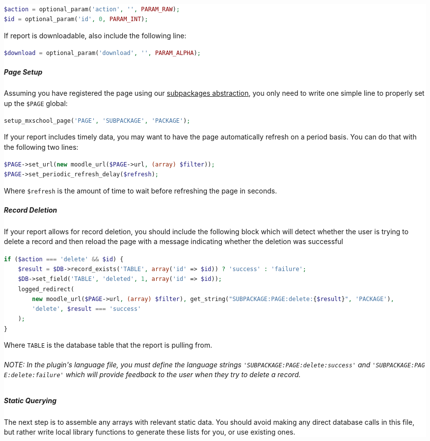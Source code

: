 ```PHP
$action = optional_param('action', '', PARAM_RAW);
$id = optional_param('id', 0, PARAM_INT);
```

If report is downloadable, also include the following line:

```PHP
$download = optional_param('download', '', PARAM_ALPHA);
```

##### Page Setup

Assuming you have registered the page using our [subpackages abstraction](/docs/PLUGIN_STRUCTURE.md#initializing-the-subpackages-table), you only need to write one simple line to properly set up the `$PAGE` global:

```PHP
setup_mxschool_page('PAGE', 'SUBPACKAGE', 'PACKAGE');
```

If your report includes timely data, you may want to have the page automatically refresh on a period basis. You can do that with the following two lines:

```PHP
$PAGE->set_url(new moodle_url($PAGE->url, (array) $filter));
$PAGE->set_periodic_refresh_delay($refresh);
```

Where `$refresh` is the amount of time to wait before refreshing the page in seconds.

##### Record Deletion

If your report allows for record deletion, you should include the following block which will detect whether the user is trying to delete a record and then reload the page with a message indicating whether the deletion was successful

```PHP
if ($action === 'delete' && $id) {
    $result = $DB->record_exists('TABLE', array('id' => $id)) ? 'success' : 'failure';
    $DB->set_field('TABLE', 'deleted', 1, array('id' => $id));
    logged_redirect(
        new moodle_url($PAGE->url, (array) $filter), get_string("SUBPACKAGE:PAGE:delete:{$result}", 'PACKAGE'),
        'delete', $result === 'success'
    );
}
```

Where `TABLE` is the database table that the report is pulling from.

###### NOTE: In the plugin's language file, you must define the language strings `'SUBPACKAGE:PAGE:delete:success'` and `'SUBPACKAGE:PAGE:delete:failure'` which will provide feedback to the user when they try to delete a record.

##### Static Querying

The next step is to assemble any arrays with relevant static data. You should avoid making any direct database calls in this file, but rather write local library functions to generate these lists for you, or use existing ones.

